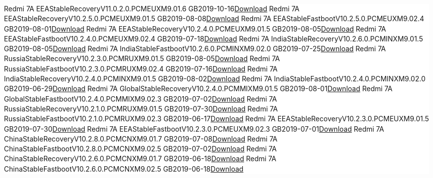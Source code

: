 <tr><td>Redmi 7A EEA</td><td>Stable</td><td>Recovery</td><td>V11.0.2.0.PCMEUXM</td><td>9.0</td><td>1.6 GB</td><td>2019-10-16</td><td><a href="/miui/pine/stable/V11.0.2.0.PCMEUXM/">Download</a></td></tr>
<tr><td>Redmi 7A EEA</td><td>Stable</td><td>Recovery</td><td>V10.2.5.0.PCMEUXM</td><td>9.0</td><td>1.5 GB</td><td>2019-08-08</td><td><a href="/miui/pine/stable/V10.2.5.0.PCMEUXM/">Download</a></td></tr>
<tr><td>Redmi 7A EEA</td><td>Stable</td><td>Fastboot</td><td>V10.2.5.0.PCMEUXM</td><td>9.0</td><td>2.4 GB</td><td>2019-08-01</td><td><a href="/miui/pine/stable/V10.2.5.0.PCMEUXM/">Download</a></td></tr>
<tr><td>Redmi 7A EEA</td><td>Stable</td><td>Recovery</td><td>V10.2.4.0.PCMEUXM</td><td>9.0</td><td>1.5 GB</td><td>2019-08-05</td><td><a href="/miui/pine/stable/V10.2.4.0.PCMEUXM/">Download</a></td></tr>
<tr><td>Redmi 7A EEA</td><td>Stable</td><td>Fastboot</td><td>V10.2.4.0.PCMEUXM</td><td>9.0</td><td>2.4 GB</td><td>2019-07-18</td><td><a href="/miui/pine/stable/V10.2.4.0.PCMEUXM/">Download</a></td></tr>
<tr><td>Redmi 7A India</td><td>Stable</td><td>Recovery</td><td>V10.2.6.0.PCMINXM</td><td>9.0</td><td>1.5 GB</td><td>2019-08-05</td><td><a href="/miui/pine/stable/V10.2.6.0.PCMINXM/">Download</a></td></tr>
<tr><td>Redmi 7A India</td><td>Stable</td><td>Fastboot</td><td>V10.2.6.0.PCMINXM</td><td>9.0</td><td>2.0 GB</td><td>2019-07-25</td><td><a href="/miui/pine/stable/V10.2.6.0.PCMINXM/">Download</a></td></tr>
<tr><td>Redmi 7A Russia</td><td>Stable</td><td>Recovery</td><td>V10.2.3.0.PCMRUXM</td><td>9.0</td><td>1.5 GB</td><td>2019-08-05</td><td><a href="/miui/pine/stable/V10.2.3.0.PCMRUXM/">Download</a></td></tr>
<tr><td>Redmi 7A Russia</td><td>Stable</td><td>Fastboot</td><td>V10.2.3.0.PCMRUXM</td><td>9.0</td><td>2.4 GB</td><td>2019-07-16</td><td><a href="/miui/pine/stable/V10.2.3.0.PCMRUXM/">Download</a></td></tr>
<tr><td>Redmi 7A India</td><td>Stable</td><td>Recovery</td><td>V10.2.4.0.PCMINXM</td><td>9.0</td><td>1.5 GB</td><td>2019-08-02</td><td><a href="/miui/pine/stable/V10.2.4.0.PCMINXM/">Download</a></td></tr>
<tr><td>Redmi 7A India</td><td>Stable</td><td>Fastboot</td><td>V10.2.4.0.PCMINXM</td><td>9.0</td><td>2.0 GB</td><td>2019-06-29</td><td><a href="/miui/pine/stable/V10.2.4.0.PCMINXM/">Download</a></td></tr>
<tr><td>Redmi 7A Global</td><td>Stable</td><td>Recovery</td><td>V10.2.4.0.PCMMIXM</td><td>9.0</td><td>1.5 GB</td><td>2019-08-01</td><td><a href="/miui/pine/stable/V10.2.4.0.PCMMIXM/">Download</a></td></tr>
<tr><td>Redmi 7A Global</td><td>Stable</td><td>Fastboot</td><td>V10.2.4.0.PCMMIXM</td><td>9.0</td><td>2.3 GB</td><td>2019-07-02</td><td><a href="/miui/pine/stable/V10.2.4.0.PCMMIXM/">Download</a></td></tr>
<tr><td>Redmi 7A Russia</td><td>Stable</td><td>Recovery</td><td>V10.2.1.0.PCMRUXM</td><td>9.0</td><td>1.5 GB</td><td>2019-07-30</td><td><a href="/miui/pine/stable/V10.2.1.0.PCMRUXM/">Download</a></td></tr>
<tr><td>Redmi 7A Russia</td><td>Stable</td><td>Fastboot</td><td>V10.2.1.0.PCMRUXM</td><td>9.0</td><td>2.3 GB</td><td>2019-06-17</td><td><a href="/miui/pine/stable/V10.2.1.0.PCMRUXM/">Download</a></td></tr>
<tr><td>Redmi 7A EEA</td><td>Stable</td><td>Recovery</td><td>V10.2.3.0.PCMEUXM</td><td>9.0</td><td>1.5 GB</td><td>2019-07-30</td><td><a href="/miui/pine/stable/V10.2.3.0.PCMEUXM/">Download</a></td></tr>
<tr><td>Redmi 7A EEA</td><td>Stable</td><td>Fastboot</td><td>V10.2.3.0.PCMEUXM</td><td>9.0</td><td>2.3 GB</td><td>2019-07-01</td><td><a href="/miui/pine/stable/V10.2.3.0.PCMEUXM/">Download</a></td></tr>
<tr><td>Redmi 7A China</td><td>Stable</td><td>Recovery</td><td>V10.2.8.0.PCMCNXM</td><td>9.0</td><td>1.7 GB</td><td>2019-07-08</td><td><a href="/miui/pine/stable/V10.2.8.0.PCMCNXM/">Download</a></td></tr>
<tr><td>Redmi 7A China</td><td>Stable</td><td>Fastboot</td><td>V10.2.8.0.PCMCNXM</td><td>9.0</td><td>2.5 GB</td><td>2019-07-02</td><td><a href="/miui/pine/stable/V10.2.8.0.PCMCNXM/">Download</a></td></tr>
<tr><td>Redmi 7A China</td><td>Stable</td><td>Recovery</td><td>V10.2.6.0.PCMCNXM</td><td>9.0</td><td>1.7 GB</td><td>2019-06-18</td><td><a href="/miui/pine/stable/V10.2.6.0.PCMCNXM/">Download</a></td></tr>
<tr><td>Redmi 7A China</td><td>Stable</td><td>Fastboot</td><td>V10.2.6.0.PCMCNXM</td><td>9.0</td><td>2.5 GB</td><td>2019-06-18</td><td><a href="/miui/pine/stable/V10.2.6.0.PCMCNXM/">Download</a></td></tr>
